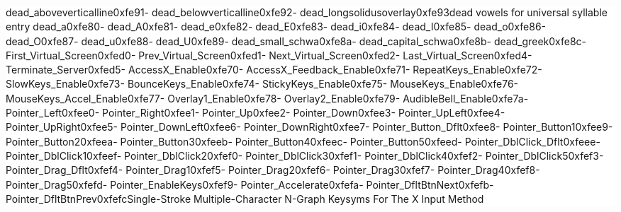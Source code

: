 <tr><td>dead_aboveverticalline</td><td>0xfe91</td><td>-</td></tr>
<tr><td>dead_belowverticalline</td><td>0xfe92</td><td>-</td></tr>
<tr><td>dead_longsolidusoverlay</td><td>0xfe93</td><td>dead vowels for universal syllable entry</td></tr>
<tr><td>dead_a</td><td>0xfe80</td><td>-</td></tr>
<tr><td>dead_A</td><td>0xfe81</td><td>-</td></tr>
<tr><td>dead_e</td><td>0xfe82</td><td>-</td></tr>
<tr><td>dead_E</td><td>0xfe83</td><td>-</td></tr>
<tr><td>dead_i</td><td>0xfe84</td><td>-</td></tr>
<tr><td>dead_I</td><td>0xfe85</td><td>-</td></tr>
<tr><td>dead_o</td><td>0xfe86</td><td>-</td></tr>
<tr><td>dead_O</td><td>0xfe87</td><td>-</td></tr>
<tr><td>dead_u</td><td>0xfe88</td><td>-</td></tr>
<tr><td>dead_U</td><td>0xfe89</td><td>-</td></tr>
<tr><td>dead_small_schwa</td><td>0xfe8a</td><td>-</td></tr>
<tr><td>dead_capital_schwa</td><td>0xfe8b</td><td>-</td></tr>
<tr><td>dead_greek</td><td>0xfe8c</td><td>-</td></tr>
<tr><td>First_Virtual_Screen</td><td>0xfed0</td><td>-</td></tr>
<tr><td>Prev_Virtual_Screen</td><td>0xfed1</td><td>-</td></tr>
<tr><td>Next_Virtual_Screen</td><td>0xfed2</td><td>-</td></tr>
<tr><td>Last_Virtual_Screen</td><td>0xfed4</td><td>-</td></tr>
<tr><td>Terminate_Server</td><td>0xfed5</td><td>-</td></tr>
<tr><td>AccessX_Enable</td><td>0xfe70</td><td>-</td></tr>
<tr><td>AccessX_Feedback_Enable</td><td>0xfe71</td><td>-</td></tr>
<tr><td>RepeatKeys_Enable</td><td>0xfe72</td><td>-</td></tr>
<tr><td>SlowKeys_Enable</td><td>0xfe73</td><td>-</td></tr>
<tr><td>BounceKeys_Enable</td><td>0xfe74</td><td>-</td></tr>
<tr><td>StickyKeys_Enable</td><td>0xfe75</td><td>-</td></tr>
<tr><td>MouseKeys_Enable</td><td>0xfe76</td><td>-</td></tr>
<tr><td>MouseKeys_Accel_Enable</td><td>0xfe77</td><td>-</td></tr>
<tr><td>Overlay1_Enable</td><td>0xfe78</td><td>-</td></tr>
<tr><td>Overlay2_Enable</td><td>0xfe79</td><td>-</td></tr>
<tr><td>AudibleBell_Enable</td><td>0xfe7a</td><td>-</td></tr>
<tr><td>Pointer_Left</td><td>0xfee0</td><td>-</td></tr>
<tr><td>Pointer_Right</td><td>0xfee1</td><td>-</td></tr>
<tr><td>Pointer_Up</td><td>0xfee2</td><td>-</td></tr>
<tr><td>Pointer_Down</td><td>0xfee3</td><td>-</td></tr>
<tr><td>Pointer_UpLeft</td><td>0xfee4</td><td>-</td></tr>
<tr><td>Pointer_UpRight</td><td>0xfee5</td><td>-</td></tr>
<tr><td>Pointer_DownLeft</td><td>0xfee6</td><td>-</td></tr>
<tr><td>Pointer_DownRight</td><td>0xfee7</td><td>-</td></tr>
<tr><td>Pointer_Button_Dflt</td><td>0xfee8</td><td>-</td></tr>
<tr><td>Pointer_Button1</td><td>0xfee9</td><td>-</td></tr>
<tr><td>Pointer_Button2</td><td>0xfeea</td><td>-</td></tr>
<tr><td>Pointer_Button3</td><td>0xfeeb</td><td>-</td></tr>
<tr><td>Pointer_Button4</td><td>0xfeec</td><td>-</td></tr>
<tr><td>Pointer_Button5</td><td>0xfeed</td><td>-</td></tr>
<tr><td>Pointer_DblClick_Dflt</td><td>0xfeee</td><td>-</td></tr>
<tr><td>Pointer_DblClick1</td><td>0xfeef</td><td>-</td></tr>
<tr><td>Pointer_DblClick2</td><td>0xfef0</td><td>-</td></tr>
<tr><td>Pointer_DblClick3</td><td>0xfef1</td><td>-</td></tr>
<tr><td>Pointer_DblClick4</td><td>0xfef2</td><td>-</td></tr>
<tr><td>Pointer_DblClick5</td><td>0xfef3</td><td>-</td></tr>
<tr><td>Pointer_Drag_Dflt</td><td>0xfef4</td><td>-</td></tr>
<tr><td>Pointer_Drag1</td><td>0xfef5</td><td>-</td></tr>
<tr><td>Pointer_Drag2</td><td>0xfef6</td><td>-</td></tr>
<tr><td>Pointer_Drag3</td><td>0xfef7</td><td>-</td></tr>
<tr><td>Pointer_Drag4</td><td>0xfef8</td><td>-</td></tr>
<tr><td>Pointer_Drag5</td><td>0xfefd</td><td>-</td></tr>
<tr><td>Pointer_EnableKeys</td><td>0xfef9</td><td>-</td></tr>
<tr><td>Pointer_Accelerate</td><td>0xfefa</td><td>-</td></tr>
<tr><td>Pointer_DfltBtnNext</td><td>0xfefb</td><td>-</td></tr>
<tr><td>Pointer_DfltBtnPrev</td><td>0xfefc</td><td>Single-Stroke Multiple-Character N-Graph Keysyms For The X Input Method</td></tr>